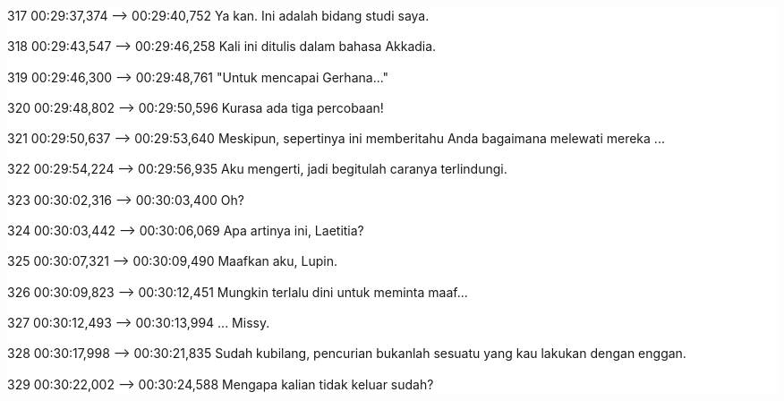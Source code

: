 317
00:29:37,374 --> 00:29:40,752
Ya kan. Ini adalah bidang studi saya.

318
00:29:43,547 --> 00:29:46,258
Kali ini ditulis dalam bahasa Akkadia.

319
00:29:46,300 --> 00:29:48,761
"Untuk mencapai Gerhana..."

320
00:29:48,802 --> 00:29:50,596
Kurasa ada tiga percobaan!

321
00:29:50,637 --> 00:29:53,640
Meskipun, sepertinya ini memberitahu 
Anda bagaimana melewati mereka ...

322
00:29:54,224 --> 00:29:56,935
Aku mengerti, jadi begitulah caranya 
terlindungi.

323
00:30:02,316 --> 00:30:03,400
Oh?

324
00:30:03,442 --> 00:30:06,069
Apa artinya ini, Laetitia?

325
00:30:07,321 --> 00:30:09,490
Maafkan aku, Lupin.

326
00:30:09,823 --> 00:30:12,451
Mungkin terlalu dini untuk meminta 
maaf...

327
00:30:12,493 --> 00:30:13,994
... Missy.

328
00:30:17,998 --> 00:30:21,835
Sudah kubilang, pencurian bukanlah 
sesuatu yang kau lakukan dengan 
enggan.

329
00:30:22,002 --> 00:30:24,588
Mengapa kalian tidak keluar sudah?
